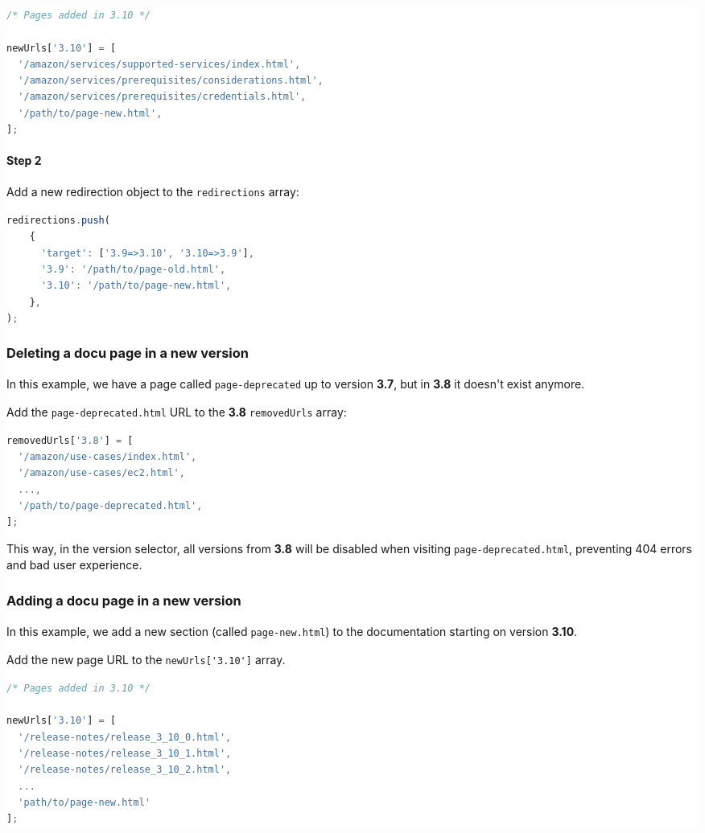 ```javascript
/* Pages added in 3.10 */

newUrls['3.10'] = [
  '/amazon/services/supported-services/index.html',
  '/amazon/services/prerequisites/considerations.html',
  '/amazon/services/prerequisites/credentials.html',
  '/path/to/page-new.html',
];
```

#### Step 2

Add a new redirection object to the `redirections` array:

```javascript
redirections.push(
    {
      'target': ['3.9=>3.10', '3.10=>3.9'],
      '3.9': '/path/to/page-old.html',
      '3.10': '/path/to/page-new.html',
    }, 
);
```

### Deleting a docu page in a new version

In this example, we have a page called `page-deprecated` up to version **3.7**, but in **3.8** it doesn't exist anymore.

Add the `page-deprecated.html` URL to the **3.8** `removedUrls` array:

```javascript
removedUrls['3.8'] = [
  '/amazon/use-cases/index.html',
  '/amazon/use-cases/ec2.html',
  ...,
  '/path/to/page-deprecated.html',
];
```

This way, in the version selector, all versions from **3.8** will be disabled when visiting `page-deprecated.html`, preventing 404 errors and bad user experience.

### Adding a docu page in a new version

In this example, we add a new section (called `page-new.html`) to the documentation starting on version **3.10**. 

Add the new page URL to the `newUrls['3.10']` array.

```javascript
/* Pages added in 3.10 */

newUrls['3.10'] = [
  '/release-notes/release_3_10_0.html',
  '/release-notes/release_3_10_1.html',
  '/release-notes/release_3_10_2.html',
  ...
  'path/to/page-new.html'
];
```
